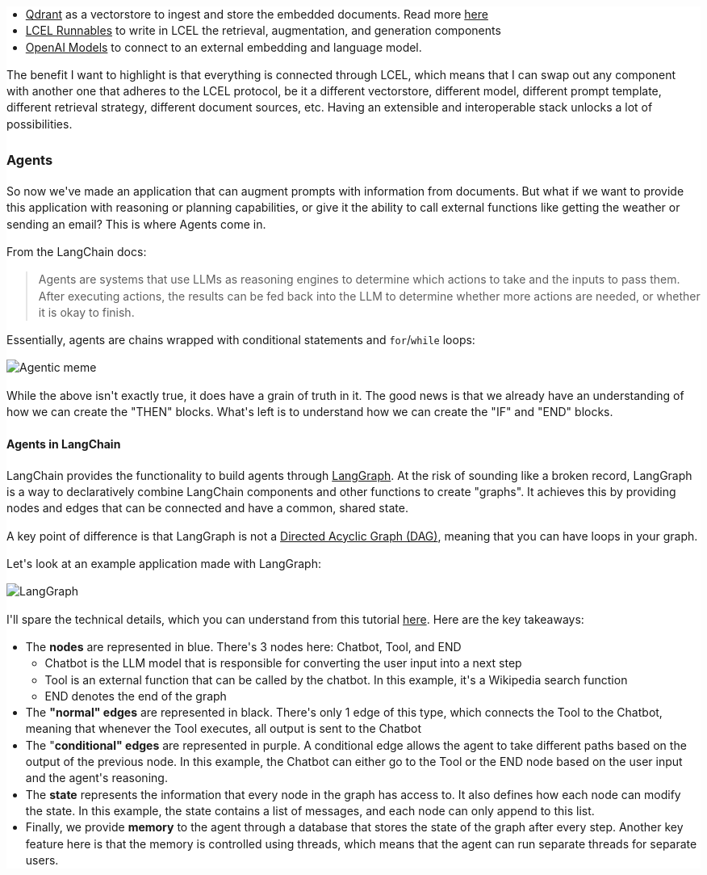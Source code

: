- [Qdrant](https://qdrant.tech/) as a vectorstore to ingest and store the embedded documents. Read more [here](https://python.langchain.com/v0.2/docs/integrations/vectorstores/qdrant/)
- [LCEL Runnables](https://python.langchain.com/v0.2/docs/concepts/#runnable-interface) to write in LCEL the retrieval, augmentation, and generation components
- [OpenAI Models](https://python.langchain.com/v0.2/docs/integrations/chat/openai/#model-features) to connect to an external embedding and language model.

The benefit I want to highlight is that everything is connected through LCEL, which means that I can swap out any component with another one that adheres to the LCEL protocol, be it a different vectorstore, different model, different prompt template, different retrieval strategy, different document sources, etc. Having an extensible and interoperable stack unlocks a lot of possibilities.

### Agents

So now we've made an application that can augment prompts with information from documents. But what if we want to provide this application with reasoning or planning capabilities, or give it the ability to call external functions like getting the weather or sending an email? This is where Agents come in.

From the LangChain docs:

> Agents are systems that use LLMs as reasoning engines to determine which actions to take and the inputs to pass them. After executing actions, the results can be fed back into the LLM to determine whether more actions are needed, or whether it is okay to finish.

Essentially, agents are chains wrapped with conditional statements and `for`/`while` loops:

![Agentic meme](/output/agent_meme.png)

While the above isn't exactly true, it does have a grain of truth in it. The good news is that we already have an understanding of how we can create the "THEN" blocks. What's left is to understand how we can create the "IF" and "END" blocks.

#### Agents in LangChain

LangChain provides the functionality to build agents through [LangGraph](https://langchain-ai.github.io/langgraph/). At the risk of sounding like a broken record, LangGraph is a way to declaratively combine LangChain components and other functions to create "graphs". It achieves this by providing nodes and edges that can be connected and have a common, shared state.

A key point of difference is that LangGraph is not a [Directed Acyclic Graph (DAG)](https://en.wikipedia.org/wiki/Directed_acyclic_graph), meaning that you can have loops in your graph.

Let's look at an example application made with LangGraph:

![LangGraph](/output/langgraph.png)

I'll spare the technical details, which you can understand from this tutorial [here](https://langchain-ai.github.io/langgraph/tutorials/introduction/). Here are the key takeaways:

- The **nodes** are represented in blue. There's 3 nodes here: Chatbot, Tool, and END
  - Chatbot is the LLM model that is responsible for converting the user input into a next step
  - Tool is an external function that can be called by the chatbot. In this example, it's a Wikipedia search function
  - END denotes the end of the graph
- The **"normal" edges** are represented in black. There's only 1 edge of this type, which connects the Tool to the Chatbot, meaning that whenever the Tool executes, all output is sent to the Chatbot
- The "**conditional" edges** are represented in purple. A conditional edge allows the agent to take different paths based on the output of the previous node. In this example, the Chatbot can either go to the Tool or the END node based on the user input and the agent's reasoning.
- The **state** represents the information that every node in the graph has access to. It also defines how each node can modify the state. In this example, the state contains a list of messages, and each node can only append to this list.
- Finally, we provide **memory** to the agent through a database that stores the state of the graph after every step. Another key feature here is that the memory is controlled using threads, which means that the agent can run separate threads for separate users.
